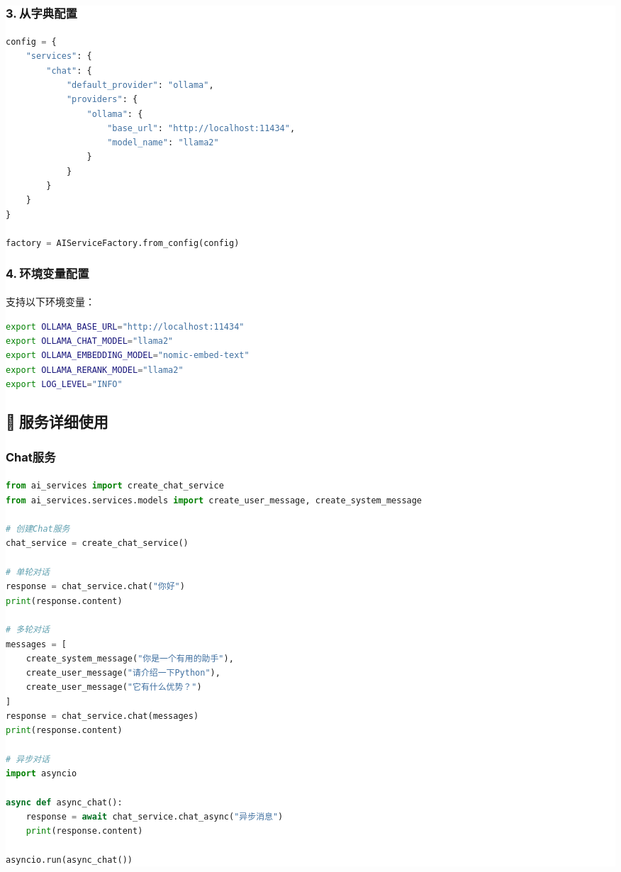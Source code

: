 ### 3. 从字典配置

```python
config = {
    "services": {
        "chat": {
            "default_provider": "ollama",
            "providers": {
                "ollama": {
                    "base_url": "http://localhost:11434",
                    "model_name": "llama2"
                }
            }
        }
    }
}

factory = AIServiceFactory.from_config(config)
```

### 4. 环境变量配置

支持以下环境变量：

```bash
export OLLAMA_BASE_URL="http://localhost:11434"
export OLLAMA_CHAT_MODEL="llama2"
export OLLAMA_EMBEDDING_MODEL="nomic-embed-text"
export OLLAMA_RERANK_MODEL="llama2"
export LOG_LEVEL="INFO"
```

## 🔧 服务详细使用

### Chat服务

```python
from ai_services import create_chat_service
from ai_services.services.models import create_user_message, create_system_message

# 创建Chat服务
chat_service = create_chat_service()

# 单轮对话
response = chat_service.chat("你好")
print(response.content)

# 多轮对话
messages = [
    create_system_message("你是一个有用的助手"),
    create_user_message("请介绍一下Python"),
    create_user_message("它有什么优势？")
]
response = chat_service.chat(messages)
print(response.content)

# 异步对话
import asyncio

async def async_chat():
    response = await chat_service.chat_async("异步消息")
    print(response.content)

asyncio.run(async_chat())
```
